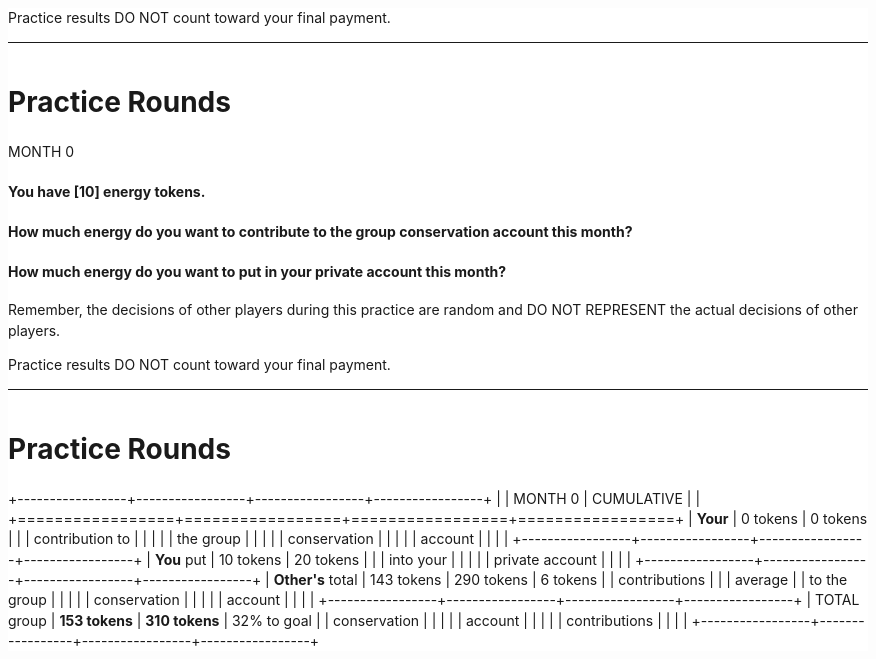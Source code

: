 Practice results DO NOT count toward your final payment.


---


Practice Rounds
===============

MONTH 0

#### You have [10] energy tokens.

#### How much energy do you want to contribute to the group conservation account this month?

#### How much energy do you want to put in your private account this month?

Remember, the decisions of other players during this practice are
random and DO NOT REPRESENT the actual decisions of other players.

Practice results DO NOT count toward your final payment.


---


Practice Rounds
=====================

+-----------------+-----------------+-----------------+-----------------+
|                 | MONTH 0         | CUMULATIVE      |                 |
+=================+=================+=================+=================+
| **Your**        | 0 tokens        | 0 tokens        |                 |
| contribution to |                 |                 |                 |
| the group       |                 |                 |                 |
| conservation    |                 |                 |                 |
| account         |                 |                 |                 |
+-----------------+-----------------+-----------------+-----------------+
| **You** put     | 10 tokens       | 20 tokens       |                 |
| into your       |                 |                 |                 |
| private account |                 |                 |                 |
+-----------------+-----------------+-----------------+-----------------+
| **Other's** total | 143 tokens    | 290 tokens      | 6 tokens        |
| contributions   |                 |                 | average         |
| to the group    |                 |                 |                 |
| conservation    |                 |                 |                 |
| account         |                 |                 |                 |
+-----------------+-----------------+-----------------+-----------------+
| TOTAL group     | **153 tokens**  | **310 tokens**  |  32% to goal    |
| conservation    |                 |                 |                 |
| account         |                 |                 |                 |
| contributions   |                 |                 |                 |
+-----------------+-----------------+-----------------+-----------------+
